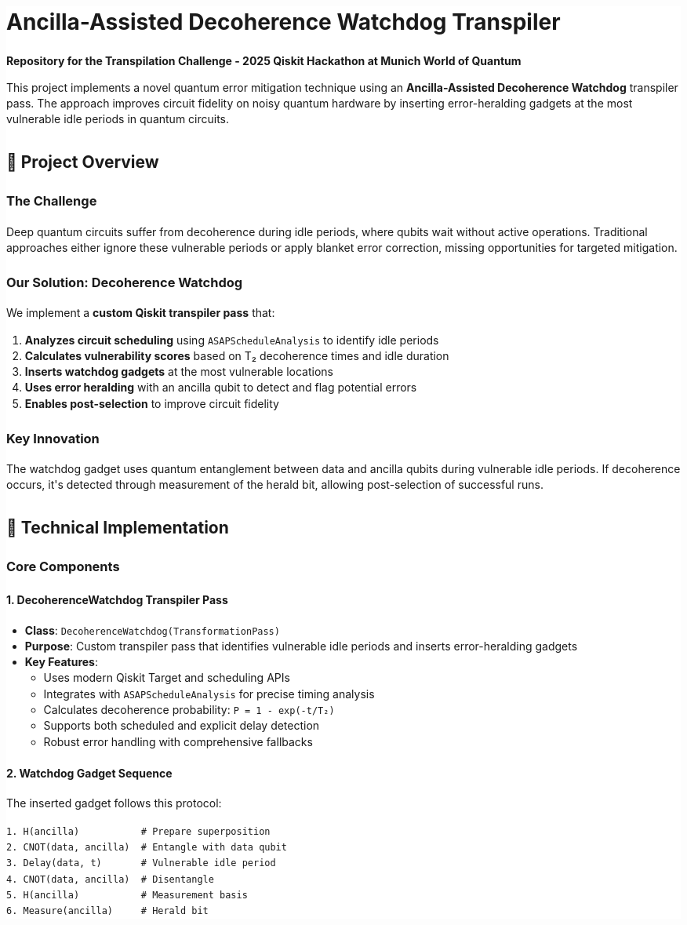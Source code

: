 # Ancilla-Assisted Decoherence Watchdog Transpiler

**Repository for the Transpilation Challenge - 2025 Qiskit Hackathon at Munich World of Quantum**

This project implements a novel quantum error mitigation technique using an **Ancilla-Assisted Decoherence Watchdog** transpiler pass. The approach improves circuit fidelity on noisy quantum hardware by inserting error-heralding gadgets at the most vulnerable idle periods in quantum circuits.

## 🎯 Project Overview

### The Challenge
Deep quantum circuits suffer from decoherence during idle periods, where qubits wait without active operations. Traditional approaches either ignore these vulnerable periods or apply blanket error correction, missing opportunities for targeted mitigation.

### Our Solution: Decoherence Watchdog
We implement a **custom Qiskit transpiler pass** that:

1. **Analyzes circuit scheduling** using `ASAPScheduleAnalysis` to identify idle periods
2. **Calculates vulnerability scores** based on T₂ decoherence times and idle duration
3. **Inserts watchdog gadgets** at the most vulnerable locations
4. **Uses error heralding** with an ancilla qubit to detect and flag potential errors
5. **Enables post-selection** to improve circuit fidelity

### Key Innovation
The watchdog gadget uses quantum entanglement between data and ancilla qubits during vulnerable idle periods. If decoherence occurs, it's detected through measurement of the herald bit, allowing post-selection of successful runs.

## 🔧 Technical Implementation

### Core Components

#### 1. DecoherenceWatchdog Transpiler Pass
- **Class**: `DecoherenceWatchdog(TransformationPass)`
- **Purpose**: Custom transpiler pass that identifies vulnerable idle periods and inserts error-heralding gadgets
- **Key Features**:
  - Uses modern Qiskit Target and scheduling APIs
  - Integrates with `ASAPScheduleAnalysis` for precise timing analysis
  - Calculates decoherence probability: `P = 1 - exp(-t/T₂)`
  - Supports both scheduled and explicit delay detection
  - Robust error handling with comprehensive fallbacks

#### 2. Watchdog Gadget Sequence
The inserted gadget follows this protocol:
```
1. H(ancilla)           # Prepare superposition
2. CNOT(data, ancilla)  # Entangle with data qubit
3. Delay(data, t)       # Vulnerable idle period
4. CNOT(data, ancilla)  # Disentangle
5. H(ancilla)           # Measurement basis
6. Measure(ancilla)     # Herald bit
```
